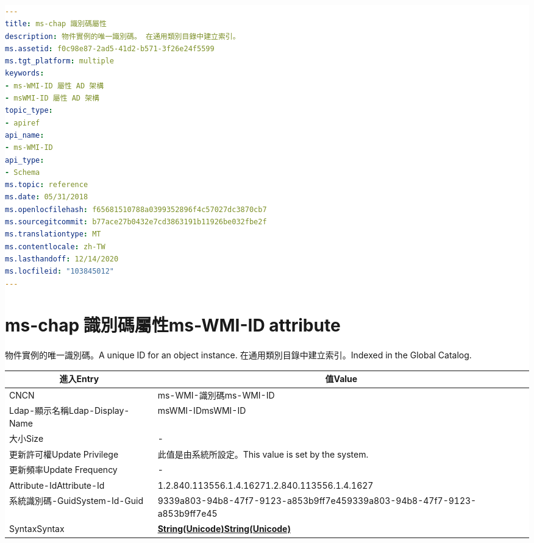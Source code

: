 ```yaml
---
title: ms-chap 識別碼屬性
description: 物件實例的唯一識別碼。 在通用類別目錄中建立索引。
ms.assetid: f0c98e87-2ad5-41d2-b571-3f26e24f5599
ms.tgt_platform: multiple
keywords:
- ms-WMI-ID 屬性 AD 架構
- msWMI-ID 屬性 AD 架構
topic_type:
- apiref
api_name:
- ms-WMI-ID
api_type:
- Schema
ms.topic: reference
ms.date: 05/31/2018
ms.openlocfilehash: f65681510788a0399352896f4c57027dc3870cb7
ms.sourcegitcommit: b77ace27b0432e7cd3863191b11926be032fbe2f
ms.translationtype: MT
ms.contentlocale: zh-TW
ms.lasthandoff: 12/14/2020
ms.locfileid: "103845012"
---
```

# <a name="ms-wmi-id-attribute"></a><span data-ttu-id="d3399-106">ms-chap 識別碼屬性</span><span class="sxs-lookup"><span data-stu-id="d3399-106">ms-WMI-ID attribute</span></span>

<span data-ttu-id="d3399-107">物件實例的唯一識別碼。</span><span class="sxs-lookup"><span data-stu-id="d3399-107">A unique ID for an object instance.</span></span> <span data-ttu-id="d3399-108">在通用類別目錄中建立索引。</span><span class="sxs-lookup"><span data-stu-id="d3399-108">Indexed in the Global Catalog.</span></span>



| <span data-ttu-id="d3399-109">進入</span><span class="sxs-lookup"><span data-stu-id="d3399-109">Entry</span></span> | <span data-ttu-id="d3399-110">值</span><span class="sxs-lookup"><span data-stu-id="d3399-110">Value</span></span> |
|-------------------|---------------------------------------------|
| <span data-ttu-id="d3399-111">CN</span><span class="sxs-lookup"><span data-stu-id="d3399-111">CN</span></span>                | <span data-ttu-id="d3399-112">ms-WMI-識別碼</span><span class="sxs-lookup"><span data-stu-id="d3399-112">ms-WMI-ID</span></span>                                   |
| <span data-ttu-id="d3399-113">Ldap-顯示名稱</span><span class="sxs-lookup"><span data-stu-id="d3399-113">Ldap-Display-Name</span></span> | <span data-ttu-id="d3399-114">msWMI-ID</span><span class="sxs-lookup"><span data-stu-id="d3399-114">msWMI-ID</span></span>                                    |
| <span data-ttu-id="d3399-115">大小</span><span class="sxs-lookup"><span data-stu-id="d3399-115">Size</span></span>              | \-                                          |
| <span data-ttu-id="d3399-116">更新許可權</span><span class="sxs-lookup"><span data-stu-id="d3399-116">Update Privilege</span></span>  | <span data-ttu-id="d3399-117">此值是由系統所設定。</span><span class="sxs-lookup"><span data-stu-id="d3399-117">This value is set by the system.</span></span>            |
| <span data-ttu-id="d3399-118">更新頻率</span><span class="sxs-lookup"><span data-stu-id="d3399-118">Update Frequency</span></span>  | \-                                          |
| <span data-ttu-id="d3399-119">Attribute-Id</span><span class="sxs-lookup"><span data-stu-id="d3399-119">Attribute-Id</span></span>      | <span data-ttu-id="d3399-120">1.2.840.113556.1.4.1627</span><span class="sxs-lookup"><span data-stu-id="d3399-120">1.2.840.113556.1.4.1627</span></span>                     |
| <span data-ttu-id="d3399-121">系統識別碼-Guid</span><span class="sxs-lookup"><span data-stu-id="d3399-121">System-Id-Guid</span></span>    | <span data-ttu-id="d3399-122">9339a803-94b8-47f7-9123-a853b9ff7e45</span><span class="sxs-lookup"><span data-stu-id="d3399-122">9339a803-94b8-47f7-9123-a853b9ff7e45</span></span>        |
| <span data-ttu-id="d3399-123">Syntax</span><span class="sxs-lookup"><span data-stu-id="d3399-123">Syntax</span></span>            | [<span data-ttu-id="d3399-124">**String(Unicode)**</span><span class="sxs-lookup"><span data-stu-id="d3399-124">**String(Unicode)**</span></span>](s-string-unicode.md) |
